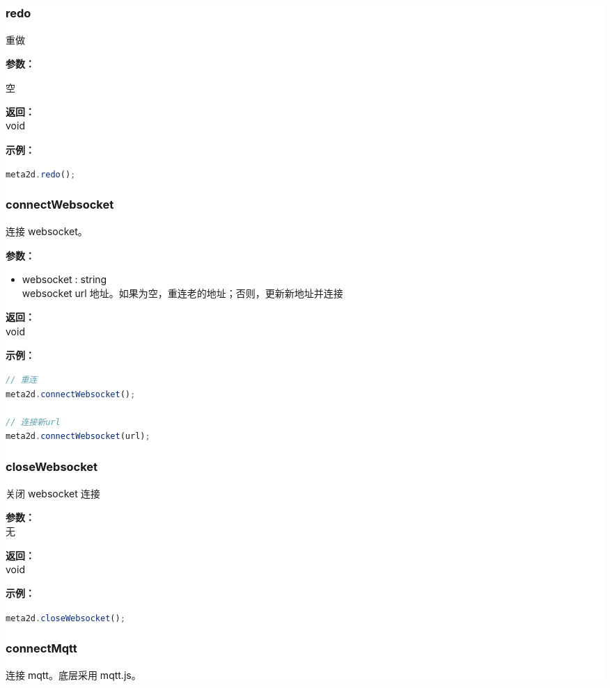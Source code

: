 ### redo

重做

**参数：**

空

**返回：**  
void

**示例：**

```js
meta2d.redo();
```

### connectWebsocket

连接 websocket。

**参数：**

- websocket : string  
  websocket url 地址。如果为空，重连老的地址；否则，更新新地址并连接

**返回：**  
void

**示例：**

```js
// 重连
meta2d.connectWebsocket();

// 连接新url
meta2d.connectWebsocket(url);
```

### closeWebsocket

关闭 websocket 连接

**参数：**  
无

**返回：**  
void

**示例：**

```js
meta2d.closeWebsocket();
```

### connectMqtt

连接 mqtt。底层采用 mqtt.js。
